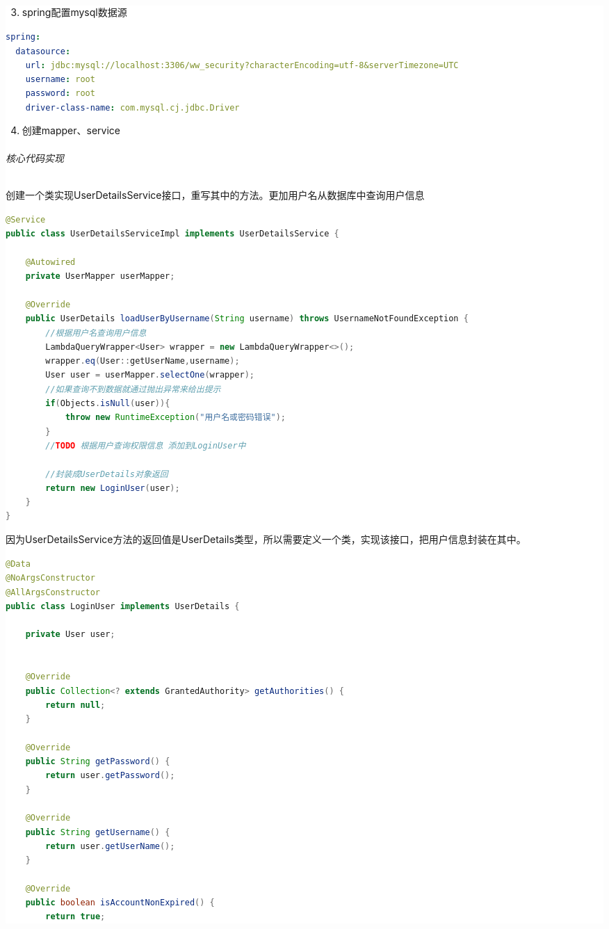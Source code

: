 3. spring配置mysql数据源
```yaml
spring:
  datasource:
    url: jdbc:mysql://localhost:3306/ww_security?characterEncoding=utf-8&serverTimezone=UTC
    username: root
    password: root
    driver-class-name: com.mysql.cj.jdbc.Driver
```

4. 创建mapper、service
###### 核心代码实现
创建一个类实现UserDetailsService接口，重写其中的方法。更加用户名从数据库中查询用户信息
```java
@Service
public class UserDetailsServiceImpl implements UserDetailsService {

    @Autowired
    private UserMapper userMapper;

    @Override
    public UserDetails loadUserByUsername(String username) throws UsernameNotFoundException {
        //根据用户名查询用户信息
        LambdaQueryWrapper<User> wrapper = new LambdaQueryWrapper<>();
        wrapper.eq(User::getUserName,username);
        User user = userMapper.selectOne(wrapper);
        //如果查询不到数据就通过抛出异常来给出提示
        if(Objects.isNull(user)){
            throw new RuntimeException("用户名或密码错误");
        }
        //TODO 根据用户查询权限信息 添加到LoginUser中
        
        //封装成UserDetails对象返回 
        return new LoginUser(user);
    }
}
```
因为UserDetailsService方法的返回值是UserDetails类型，所以需要定义一个类，实现该接口，把用户信息封装在其中。
```java
@Data
@NoArgsConstructor
@AllArgsConstructor
public class LoginUser implements UserDetails {

    private User user;


    @Override
    public Collection<? extends GrantedAuthority> getAuthorities() {
        return null;
    }

    @Override
    public String getPassword() {
        return user.getPassword();
    }

    @Override
    public String getUsername() {
        return user.getUserName();
    }

    @Override
    public boolean isAccountNonExpired() {
        return true;
```